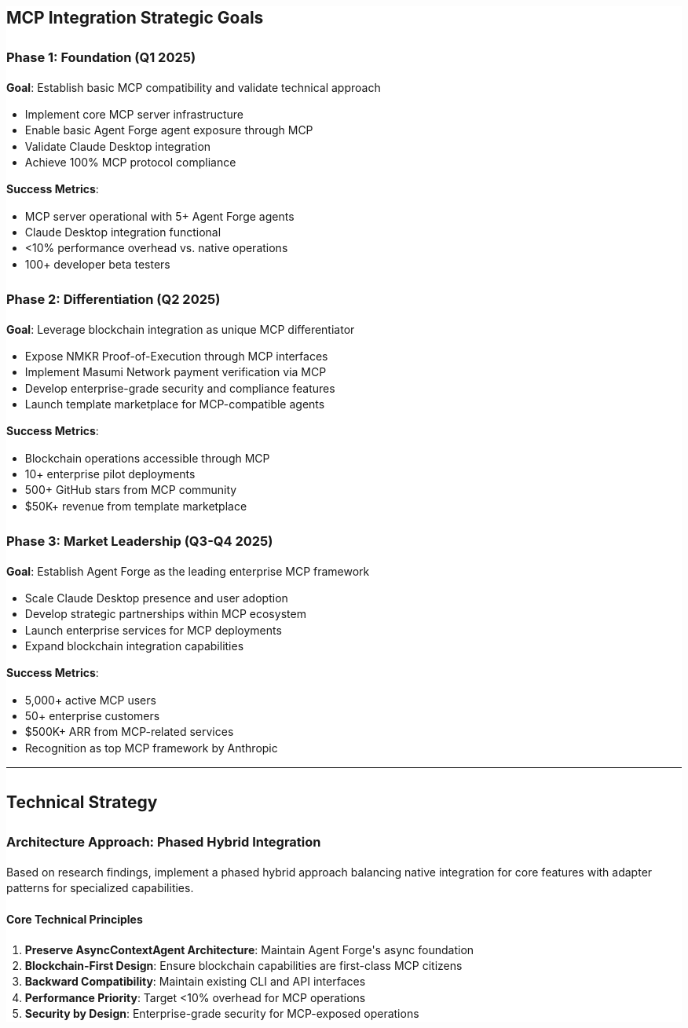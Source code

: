 
## MCP Integration Strategic Goals

### Phase 1: Foundation (Q1 2025)
**Goal**: Establish basic MCP compatibility and validate technical approach
- Implement core MCP server infrastructure
- Enable basic Agent Forge agent exposure through MCP
- Validate Claude Desktop integration
- Achieve 100% MCP protocol compliance

**Success Metrics**:
- MCP server operational with 5+ Agent Forge agents
- Claude Desktop integration functional
- <10% performance overhead vs. native operations
- 100+ developer beta testers

### Phase 2: Differentiation (Q2 2025)
**Goal**: Leverage blockchain integration as unique MCP differentiator
- Expose NMKR Proof-of-Execution through MCP interfaces
- Implement Masumi Network payment verification via MCP
- Develop enterprise-grade security and compliance features
- Launch template marketplace for MCP-compatible agents

**Success Metrics**:
- Blockchain operations accessible through MCP
- 10+ enterprise pilot deployments
- 500+ GitHub stars from MCP community
- $50K+ revenue from template marketplace

### Phase 3: Market Leadership (Q3-Q4 2025)
**Goal**: Establish Agent Forge as the leading enterprise MCP framework
- Scale Claude Desktop presence and user adoption
- Develop strategic partnerships within MCP ecosystem
- Launch enterprise services for MCP deployments
- Expand blockchain integration capabilities

**Success Metrics**:
- 5,000+ active MCP users
- 50+ enterprise customers
- $500K+ ARR from MCP-related services
- Recognition as top MCP framework by Anthropic

---

## Technical Strategy

### Architecture Approach: Phased Hybrid Integration
Based on research findings, implement a phased hybrid approach balancing native integration for core features with adapter patterns for specialized capabilities.

#### Core Technical Principles
1. **Preserve AsyncContextAgent Architecture**: Maintain Agent Forge's async foundation
2. **Blockchain-First Design**: Ensure blockchain capabilities are first-class MCP citizens
3. **Backward Compatibility**: Maintain existing CLI and API interfaces
4. **Performance Priority**: Target <10% overhead for MCP operations
5. **Security by Design**: Enterprise-grade security for MCP-exposed operations
